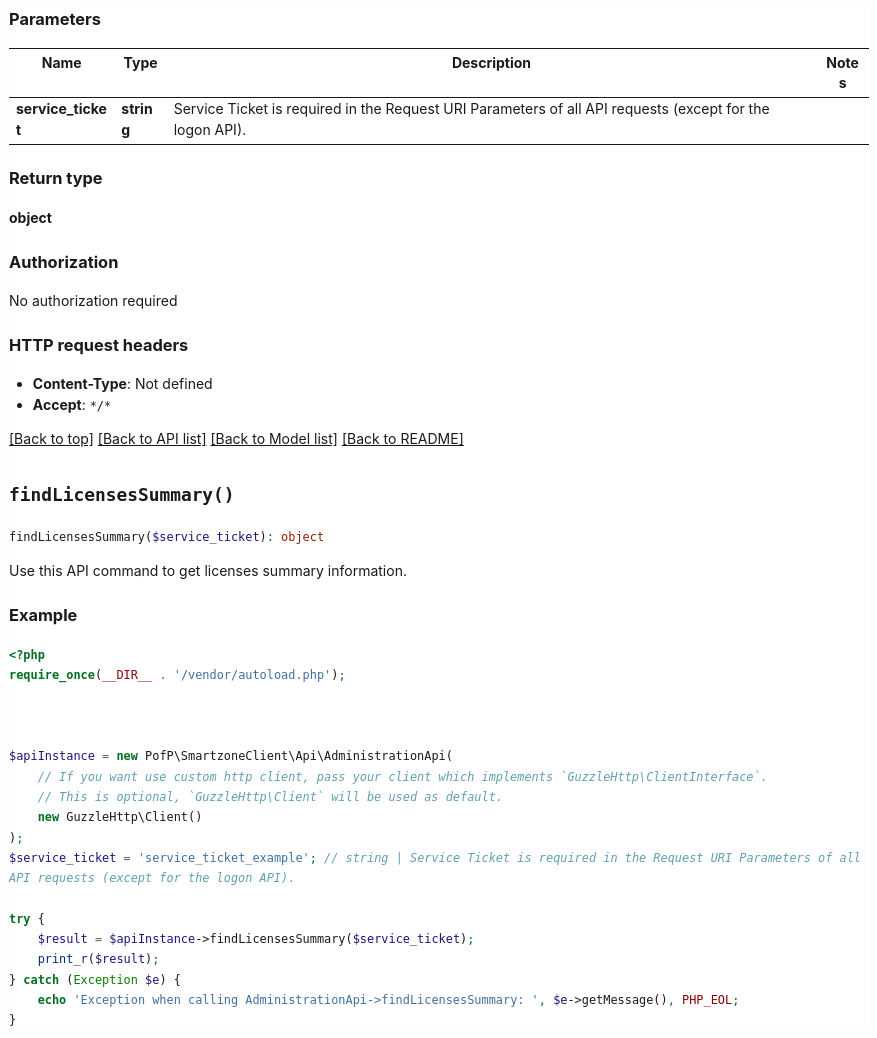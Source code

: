 ### Parameters

| Name | Type | Description  | Notes |
| ------------- | ------------- | ------------- | ------------- |
| **service_ticket** | **string**| Service Ticket is required in the Request URI Parameters of all API requests (except for the logon API). | |

### Return type

**object**

### Authorization

No authorization required

### HTTP request headers

- **Content-Type**: Not defined
- **Accept**: `*/*`

[[Back to top]](#) [[Back to API list]](../../README.md#endpoints)
[[Back to Model list]](../../README.md#models)
[[Back to README]](../../README.md)

## `findLicensesSummary()`

```php
findLicensesSummary($service_ticket): object
```

Use this API command to get licenses summary information.

### Example

```php
<?php
require_once(__DIR__ . '/vendor/autoload.php');



$apiInstance = new PofP\SmartzoneClient\Api\AdministrationApi(
    // If you want use custom http client, pass your client which implements `GuzzleHttp\ClientInterface`.
    // This is optional, `GuzzleHttp\Client` will be used as default.
    new GuzzleHttp\Client()
);
$service_ticket = 'service_ticket_example'; // string | Service Ticket is required in the Request URI Parameters of all API requests (except for the logon API).

try {
    $result = $apiInstance->findLicensesSummary($service_ticket);
    print_r($result);
} catch (Exception $e) {
    echo 'Exception when calling AdministrationApi->findLicensesSummary: ', $e->getMessage(), PHP_EOL;
}
```
